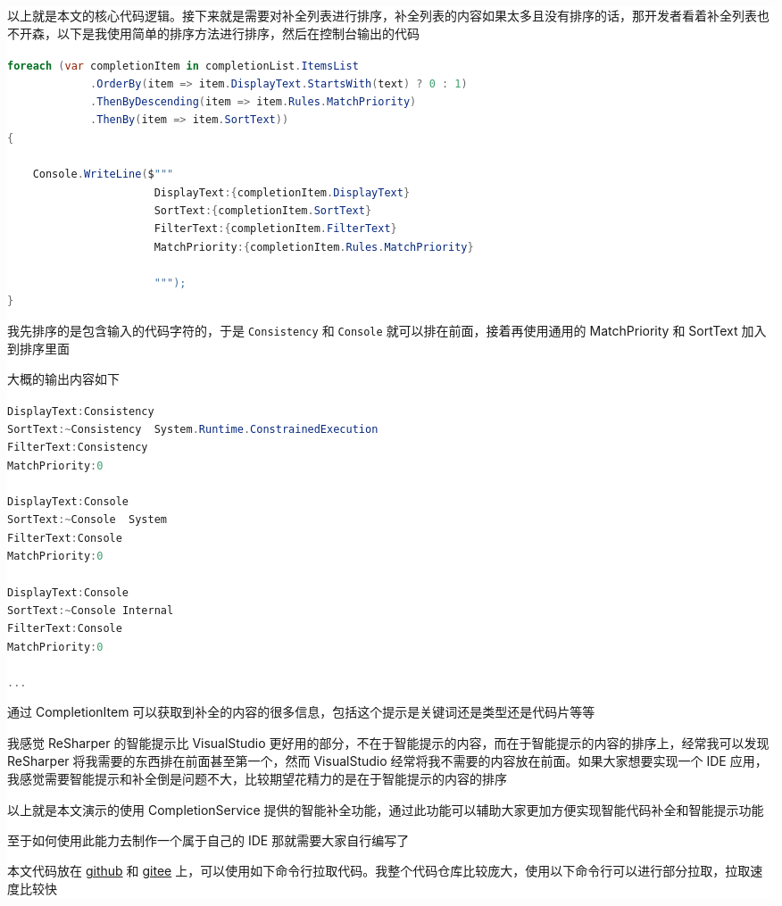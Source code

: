 以上就是本文的核心代码逻辑。接下来就是需要对补全列表进行排序，补全列表的内容如果太多且没有排序的话，那开发者看着补全列表也不开森，以下是我使用简单的排序方法进行排序，然后在控制台输出的代码

```csharp
foreach (var completionItem in completionList.ItemsList
             .OrderBy(item => item.DisplayText.StartsWith(text) ? 0 : 1)
             .ThenByDescending(item => item.Rules.MatchPriority)
             .ThenBy(item => item.SortText))
{

    Console.WriteLine($"""
                       DisplayText:{completionItem.DisplayText}
                       SortText:{completionItem.SortText}
                       FilterText:{completionItem.FilterText}
                       MatchPriority:{completionItem.Rules.MatchPriority}
                       
                       """);
}
```

我先排序的是包含输入的代码字符的，于是 `Consistency` 和 `Console` 就可以排在前面，接着再使用通用的 MatchPriority 和 SortText 加入到排序里面

大概的输出内容如下

```csharp
DisplayText:Consistency
SortText:~Consistency  System.Runtime.ConstrainedExecution
FilterText:Consistency
MatchPriority:0

DisplayText:Console
SortText:~Console  System
FilterText:Console
MatchPriority:0

DisplayText:Console
SortText:~Console Internal
FilterText:Console
MatchPriority:0

...
```

通过 CompletionItem 可以获取到补全的内容的很多信息，包括这个提示是关键词还是类型还是代码片等等

我感觉 ReSharper 的智能提示比 VisualStudio 更好用的部分，不在于智能提示的内容，而在于智能提示的内容的排序上，经常我可以发现 ReSharper 将我需要的东西排在前面甚至第一个，然而 VisualStudio 经常将我不需要的内容放在前面。如果大家想要实现一个 IDE 应用，我感觉需要智能提示和补全倒是问题不大，比较期望花精力的是在于智能提示的内容的排序

以上就是本文演示的使用 CompletionService 提供的智能补全功能，通过此功能可以辅助大家更加方便实现智能代码补全和智能提示功能

至于如何使用此能力去制作一个属于自己的 IDE 那就需要大家自行编写了

本文代码放在 [github](https://github.com/lindexi/lindexi_gd/tree/c5eebfd01f7b4c567c2719161b7513e2e7b6df06/Workbench/WhinerfejuwhawHallkeferbai) 和 [gitee](https://gitee.com/lindexi/lindexi_gd/tree/c5eebfd01f7b4c567c2719161b7513e2e7b6df06/Workbench/WhinerfejuwhawHallkeferbai) 上，可以使用如下命令行拉取代码。我整个代码仓库比较庞大，使用以下命令行可以进行部分拉取，拉取速度比较快
